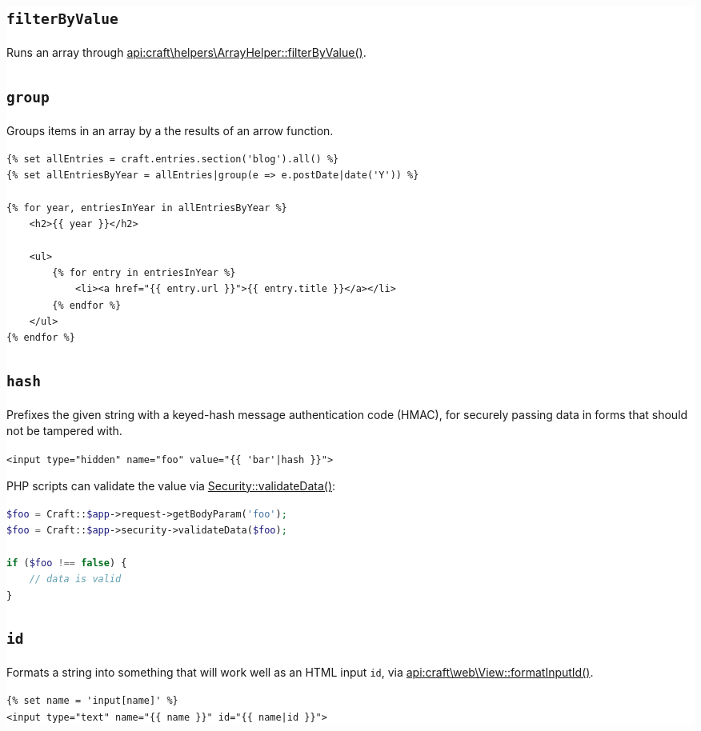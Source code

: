 ## `filterByValue`

Runs an array through <api:craft\helpers\ArrayHelper::filterByValue()>.

## `group`

Groups items in an array by a the results of an arrow function.

```twig
{% set allEntries = craft.entries.section('blog').all() %}
{% set allEntriesByYear = allEntries|group(e => e.postDate|date('Y')) %}

{% for year, entriesInYear in allEntriesByYear %}
    <h2>{{ year }}</h2>

    <ul>
        {% for entry in entriesInYear %}
            <li><a href="{{ entry.url }}">{{ entry.title }}</a></li>
        {% endfor %}
    </ul>
{% endfor %}
```

## `hash`

Prefixes the given string with a keyed-hash message authentication code (HMAC), for securely passing data in forms that should not be tampered with.

```twig
<input type="hidden" name="foo" value="{{ 'bar'|hash }}">
```

PHP scripts can validate the value via [Security::validateData()](api:yii\base\Security::validateData()):

```php
$foo = Craft::$app->request->getBodyParam('foo');
$foo = Craft::$app->security->validateData($foo);

if ($foo !== false) {
    // data is valid
}
```

## `id`

Formats a string into something that will work well as an HTML input `id`, via <api:craft\web\View::formatInputId()>.

```twig
{% set name = 'input[name]' %}
<input type="text" name="{{ name }}" id="{{ name|id }}">
```
